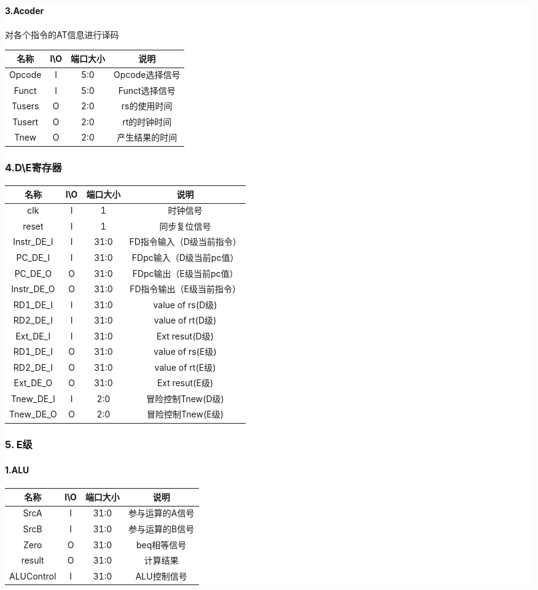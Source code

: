 #### 3.Acoder

对各个指令的AT信息进行译码

|  名称  | I\O  | 端口大小 |      说明      |
| :----: | :--: | :------: | :------------: |
| Opcode |  I   |   5:0    | Opcode选择信号 |
| Funct  |  I   |   5:0    | Funct选择信号  |
| Tusers |  O   |   2:0    |  rs的使用时间  |
| Tusert |  O   |   2:0    |  rt的时钟时间  |
|  Tnew  |  O   |   2:0    | 产生结果的时间 |

#### 

### 4.D\E寄存器

|    名称    | I\O  | 端口大小 |           说明            |
| :--------: | :--: | :------: | :-----------------------: |
|    clk     |  I   |    1     |         时钟信号          |
|   reset    |  I   |    1     |       同步复位信号        |
| Instr_DE_I |  I   |   31:0   | FD指令输入（D级当前指令） |
|  PC_DE_I   |  I   |   31:0   |  FDpc输入（D级当前pc值）  |
|  PC_DE_O   |  O   |   31:0   |  FDpc输出（E级当前pc值）  |
| Instr_DE_O |  O   |   31:0   | FD指令输出（E级当前指令） |
|  RD1_DE_I  |  I   |   31:0   |     value of rs(D级)      |
|  RD2_DE_I  |  I   |   31:0   |     value of rt(D级)      |
|  Ext_DE_I  |  I   |   31:0   |      Ext resut(D级)       |
|  RD1_DE_I  |  O   |   31:0   |     value of rs(E级)      |
|  RD2_DE_I  |  O   |   31:0   |     value of rt(E级)      |
|  Ext_DE_O  |  O   |   31:0   |      Ext resut(E级)       |
| Tnew_DE_I  |  I   |   2:0    |     冒险控制Tnew(D级)     |
| Tnew_DE_O  |  O   |   2:0    |     冒险控制Tnew(E级)     |



### 5. E级

#### 1.ALU

|    名称    | I\O  | 端口大小 |      说明       |
| :--------: | :--: | :------: | :-------------: |
|    SrcA    |  I   |   31:0   | 参与运算的A信号 |
|    SrcB    |  I   |   31:0   | 参与运算的B信号 |
|    Zero    |  O   |   31:0   |   beq相等信号   |
|   result   |  O   |   31:0   |    计算结果     |
| ALUControl |  I   |   31:0   |   ALU控制信号   |
